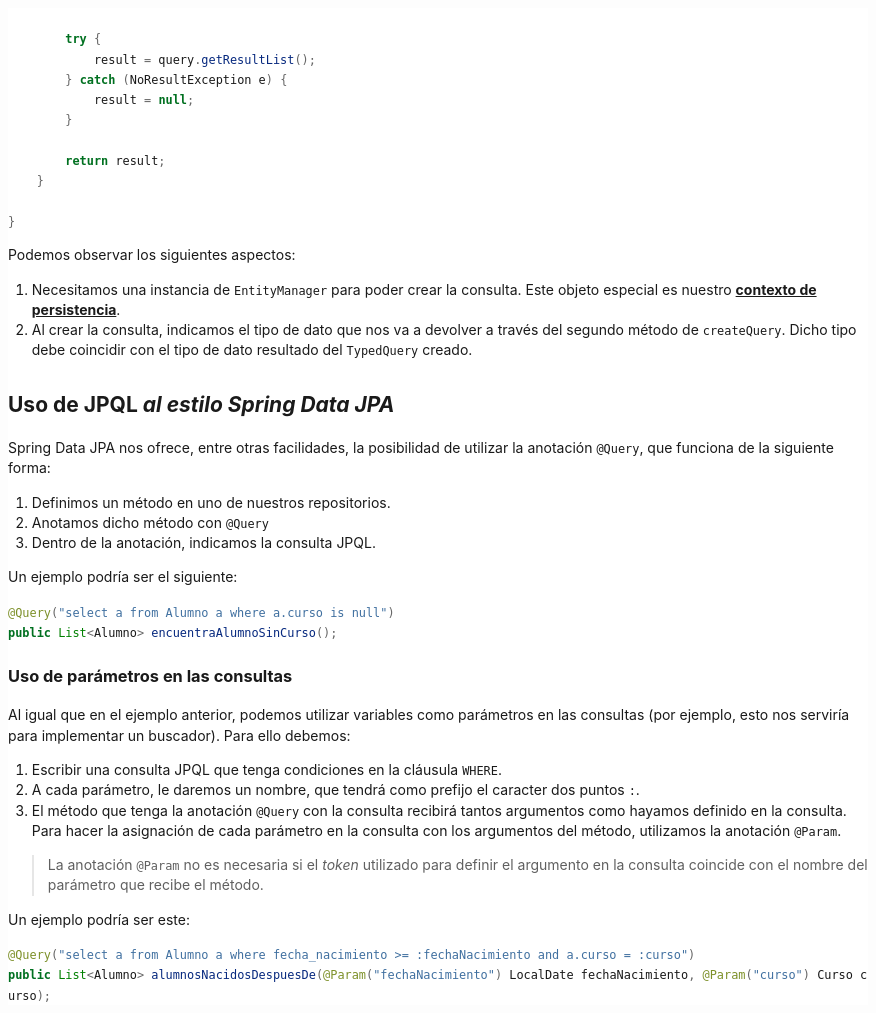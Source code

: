```java

		try {
			result = query.getResultList();
		} catch (NoResultException e) {
			result = null;
		}

		return result;
	}

}

``` 

Podemos observar los siguientes aspectos:

1. Necesitamos una instancia de `EntityManager` para poder crear la consulta. Este objeto especial es nuestro [**contexto de persistencia**](https://javaee.github.io/javaee-spec/javadocs/javax/persistence/EntityManager.html).
2. Al crear la consulta, indicamos el tipo de dato que nos va a devolver a través del segundo método de `createQuery`. Dicho tipo debe coincidir con el tipo de dato resultado del `TypedQuery` creado.

## Uso de JPQL _al estilo Spring Data JPA_

Spring Data JPA nos ofrece, entre otras facilidades, la posibilidad de utilizar la anotación `@Query`, que funciona de la siguiente forma: 

1. Definimos un método en uno de nuestros repositorios.
2. Anotamos dicho método con `@Query`
3. Dentro de la anotación, indicamos la consulta JPQL.

Un ejemplo podría ser el siguiente:

```java
@Query("select a from Alumno a where a.curso is null")
public List<Alumno> encuentraAlumnoSinCurso();
``` 

### Uso de parámetros en las consultas

Al igual que en el ejemplo anterior, podemos utilizar variables como parámetros en las consultas (por ejemplo, esto nos serviría para implementar un buscador). Para ello debemos:

1. Escribir una consulta JPQL que tenga condiciones en la cláusula `WHERE`.
2. A cada parámetro, le daremos un nombre, que tendrá como prefijo el caracter dos puntos `:`.
3. El método que tenga la anotación `@Query` con la consulta recibirá tantos argumentos como hayamos definido en la consulta. Para hacer la asignación de cada parámetro en la consulta con los argumentos del método, utilizamos la anotación `@Param`.

> La anotación `@Param` no es necesaria si el _token_ utilizado para definir el argumento en la consulta coincide con el nombre del parámetro que recibe el método.

Un ejemplo podría ser este:

```java
@Query("select a from Alumno a where fecha_nacimiento >= :fechaNacimiento and a.curso = :curso")
public List<Alumno> alumnosNacidosDespuesDe(@Param("fechaNacimiento") LocalDate fechaNacimiento, @Param("curso") Curso curso);
```
